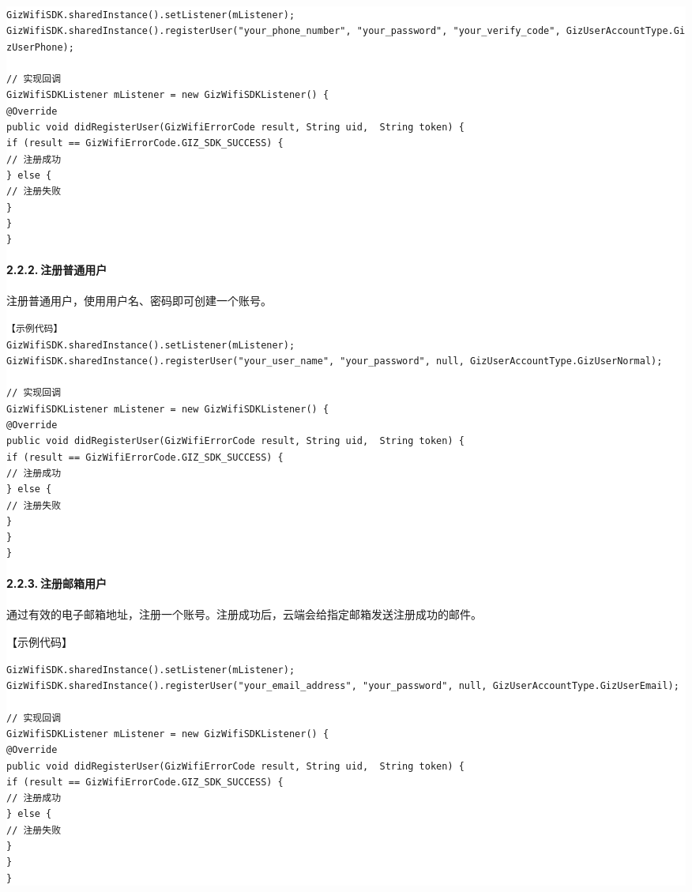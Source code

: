 ```
GizWifiSDK.sharedInstance().setListener(mListener);
GizWifiSDK.sharedInstance().registerUser("your_phone_number", "your_password", "your_verify_code", GizUserAccountType.GizUserPhone);

// 实现回调
GizWifiSDKListener mListener = new GizWifiSDKListener() {
@Override 
public void didRegisterUser(GizWifiErrorCode result, String uid,  String token) {
if (result == GizWifiErrorCode.GIZ_SDK_SUCCESS) {
// 注册成功
} else {
// 注册失败
}
}
}
```

#### 2.2.2.	注册普通用户

注册普通用户，使用用户名、密码即可创建一个账号。

```
【示例代码】
GizWifiSDK.sharedInstance().setListener(mListener);
GizWifiSDK.sharedInstance().registerUser("your_user_name", "your_password", null, GizUserAccountType.GizUserNormal);

// 实现回调
GizWifiSDKListener mListener = new GizWifiSDKListener() {
@Override
public void didRegisterUser(GizWifiErrorCode result, String uid,  String token) {
if (result == GizWifiErrorCode.GIZ_SDK_SUCCESS) {
// 注册成功
} else {
// 注册失败
}
}
}
```

#### 2.2.3.	注册邮箱用户

通过有效的电子邮箱地址，注册一个账号。注册成功后，云端会给指定邮箱发送注册成功的邮件。

【示例代码】

```
GizWifiSDK.sharedInstance().setListener(mListener);
GizWifiSDK.sharedInstance().registerUser("your_email_address", "your_password", null, GizUserAccountType.GizUserEmail);

// 实现回调
GizWifiSDKListener mListener = new GizWifiSDKListener() {
@Override
public void didRegisterUser(GizWifiErrorCode result, String uid,  String token) {
if (result == GizWifiErrorCode.GIZ_SDK_SUCCESS) {
// 注册成功
} else {
// 注册失败
}
}
}
```
